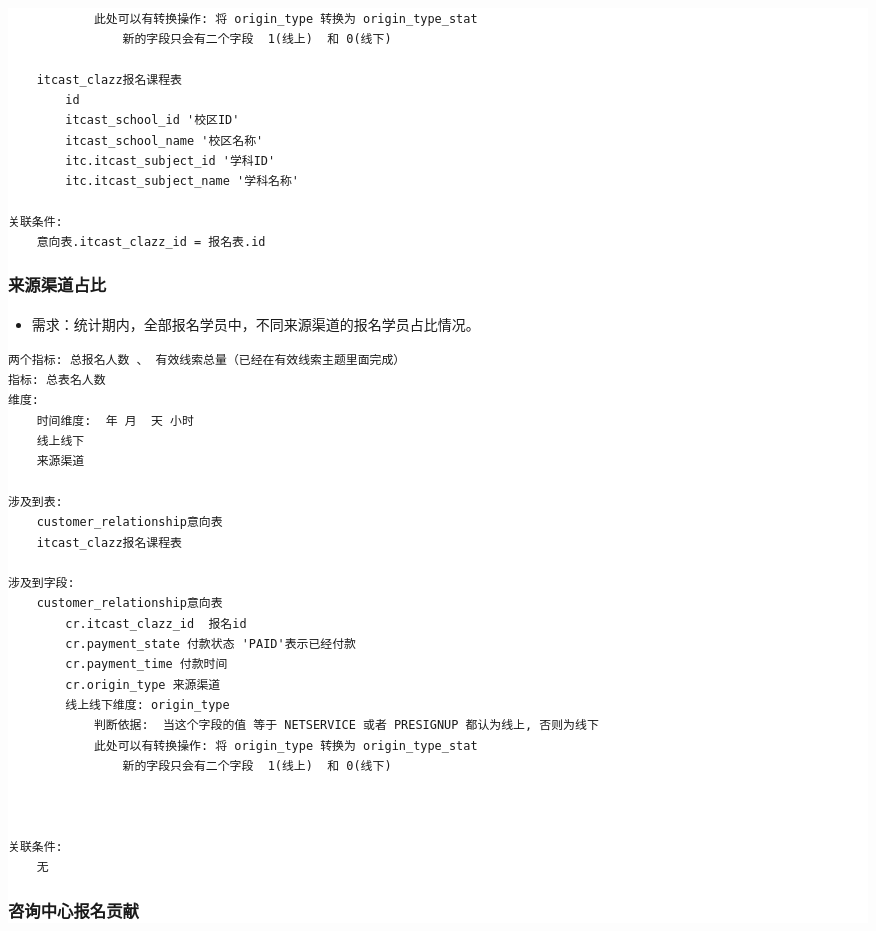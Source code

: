 ``` properties
    	    此处可以有转换操作: 将 origin_type 转换为 origin_type_stat
    	        新的字段只会有二个字段  1(线上)  和 0(线下)
		
	itcast_clazz报名课程表 
		id 
		itcast_school_id '校区ID'
		itcast_school_name '校区名称' 
		itc.itcast_subject_id '学科ID'
	    itc.itcast_subject_name '学科名称'

关联条件: 
	意向表.itcast_clazz_id = 报名表.id
```



### 来源渠道占比

- 需求：统计期内，全部报名学员中，不同来源渠道的报名学员占比情况。

``` properties
两个指标: 总报名人数 、 有效线索总量（已经在有效线索主题里面完成）
指标: 总表名人数
维度:
    时间维度:  年 月  天 小时
  	线上线下
  	来源渠道
  	
涉及到表: 
	customer_relationship意向表
	itcast_clazz报名课程表

涉及到字段:
	customer_relationship意向表
		cr.itcast_clazz_id	报名id
		cr.payment_state 付款状态 'PAID'表示已经付款
		cr.payment_time 付款时间
		cr.origin_type 来源渠道
		线上线下维度: origin_type 
    	    判断依据:  当这个字段的值 等于 NETSERVICE 或者 PRESIGNUP 都认为线上, 否则为线下
    	    此处可以有转换操作: 将 origin_type 转换为 origin_type_stat
    	        新的字段只会有二个字段  1(线上)  和 0(线下)
		
	

关联条件: 
	无
```



### 咨询中心报名贡献
